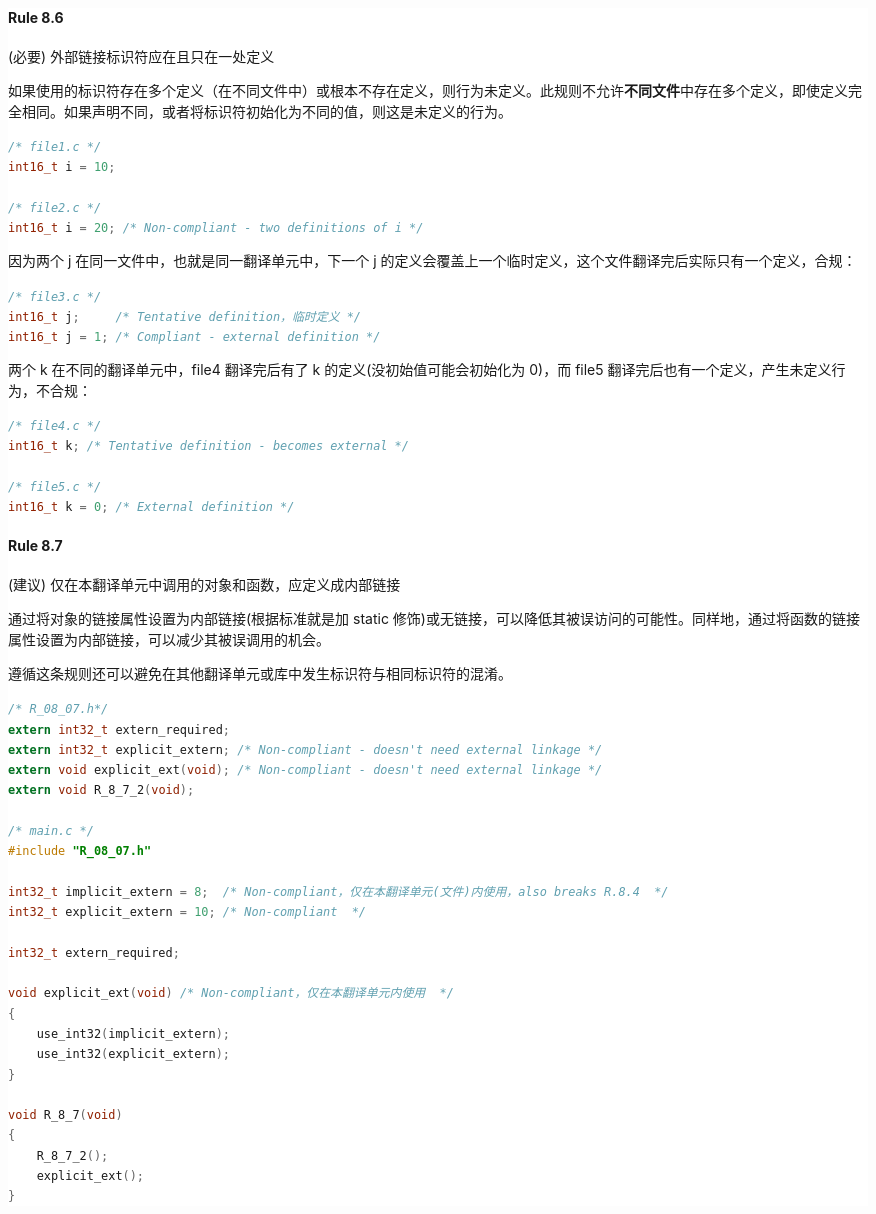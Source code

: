 #### Rule 8.6

(必要) 外部链接标识符应在且只在一处定义

如果使用的标识符存在多个定义（在不同文件中）或根本不存在定义，则行为未定义。此规则不允许**不同文件**中存在多个定义，即使定义完全相同。如果声明不同，或者将标识符初始化为不同的值，则这是未定义的行为。

```c
/* file1.c */
int16_t i = 10;

/* file2.c */
int16_t i = 20; /* Non-compliant - two definitions of i */
```

因为两个 j 在同一文件中，也就是同一翻译单元中，下一个 j 的定义会覆盖上一个临时定义，这个文件翻译完后实际只有一个定义，合规：

```c
/* file3.c */
int16_t j;     /* Tentative definition，临时定义 */
int16_t j = 1; /* Compliant - external definition */
```

两个 k 在不同的翻译单元中，file4 翻译完后有了 k 的定义(没初始值可能会初始化为 0)，而 file5 翻译完后也有一个定义，产生未定义行为，不合规：

```c
/* file4.c */
int16_t k; /* Tentative definition - becomes external */

/* file5.c */
int16_t k = 0; /* External definition */
```

#### Rule 8.7

(建议) 仅在本翻译单元中调用的对象和函数，应定义成内部链接

通过将对象的链接属性设置为内部链接(根据标准就是加 static 修饰)或无链接，可以降低其被误访问的可能性。同样地，通过将函数的链接属性设置为内部链接，可以减少其被误调用的机会。

遵循这条规则还可以避免在其他翻译单元或库中发生标识符与相同标识符的混淆。

```c
/* R_08_07.h*/
extern int32_t extern_required;
extern int32_t explicit_extern; /* Non-compliant - doesn't need external linkage */
extern void explicit_ext(void); /* Non-compliant - doesn't need external linkage */
extern void R_8_7_2(void);

/* main.c */
#include "R_08_07.h"

int32_t implicit_extern = 8;  /* Non-compliant，仅在本翻译单元(文件)内使用，also breaks R.8.4  */
int32_t explicit_extern = 10; /* Non-compliant  */

int32_t extern_required;

void explicit_ext(void) /* Non-compliant，仅在本翻译单元内使用  */
{
    use_int32(implicit_extern);
    use_int32(explicit_extern);
}

void R_8_7(void)
{
    R_8_7_2();
    explicit_ext();
}
```
